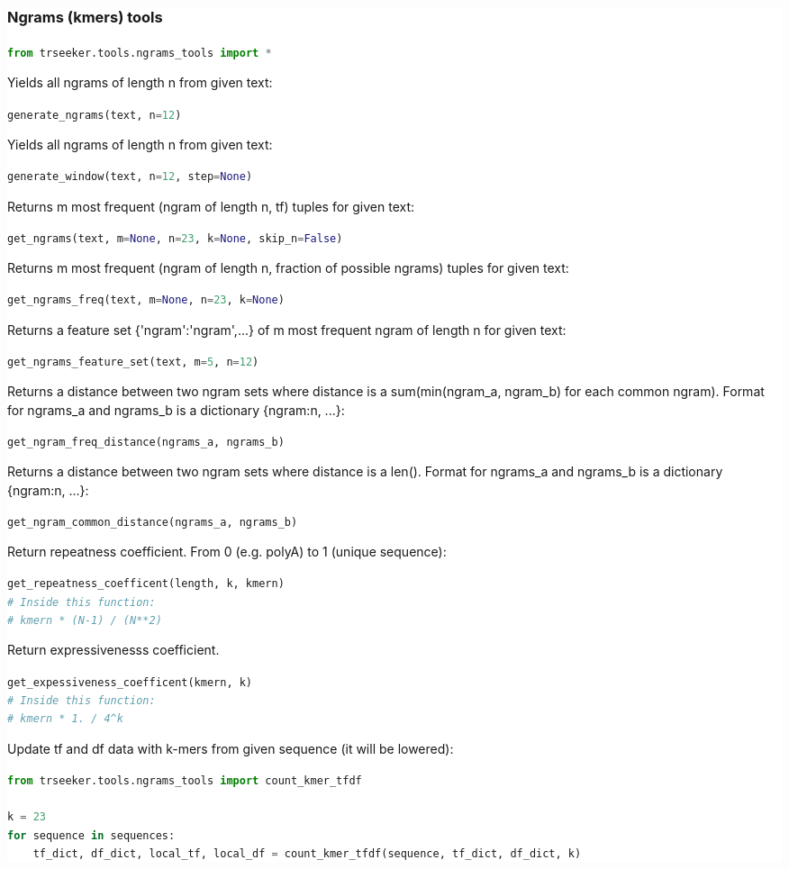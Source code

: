 


<a name="_tools_kmers"/>

### Ngrams (kmers) tools

```python
from trseeker.tools.ngrams_tools import *
```

Yields all ngrams of length n from given text:
```python
generate_ngrams(text, n=12)
```
Yields all ngrams of length n from given text:
```python
generate_window(text, n=12, step=None)
```
Returns m most frequent (ngram of length n, tf) tuples for given text:
```python
get_ngrams(text, m=None, n=23, k=None, skip_n=False)
```
Returns m most frequent (ngram of length n, fraction of possible ngrams) tuples for given text:
```python
get_ngrams_freq(text, m=None, n=23, k=None)
```
Returns a feature set {'ngram':'ngram',...}  of m most frequent ngram of length n for given text:
```python
get_ngrams_feature_set(text, m=5, n=12)
```
Returns a distance between two ngram sets where distance is a sum(min(ngram_a, ngram_b) for each common ngram). Format for ngrams_a and ngrams_b is a dictionary {ngram:n, ...}:
```python
get_ngram_freq_distance(ngrams_a, ngrams_b)
```
Returns a distance between two ngram sets where distance is a len(). Format for ngrams_a and ngrams_b is a dictionary {ngram:n, ...}:
```python
get_ngram_common_distance(ngrams_a, ngrams_b)
```
Return repeatness coefficient. From 0 (e.g. polyA) to 1 (unique sequence):
```python
get_repeatness_coefficent(length, k, kmern)
# Inside this function:
# kmern * (N-1) / (N**2)
```
Return expressivenesss coefficient.
```python
get_expessiveness_coefficent(kmern, k)
# Inside this function:
# kmern * 1. / 4^k
```
Update tf and df data with k-mers from given sequence (it will be lowered):
```python	
from trseeker.tools.ngrams_tools import count_kmer_tfdf

k = 23
for sequence in sequences:
	tf_dict, df_dict, local_tf, local_df = count_kmer_tfdf(sequence, tf_dict, df_dict, k)
```
